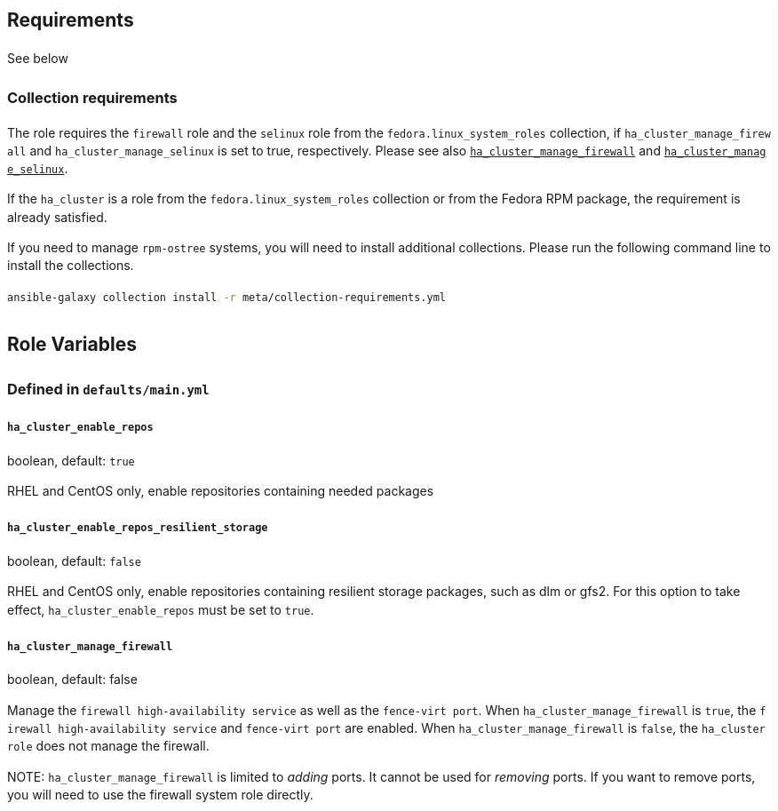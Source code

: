 ## Requirements

See below

### Collection requirements

The role requires the `firewall` role and the `selinux` role from the
`fedora.linux_system_roles` collection, if `ha_cluster_manage_firewall`
and `ha_cluster_manage_selinux` is set to true, respectively.
Please see also [`ha_cluster_manage_firewall`](#ha_cluster_manage_firewall)
 and [`ha_cluster_manage_selinux`](#ha_cluster_manage_selinux).

If the `ha_cluster` is a role from the `fedora.linux_system_roles`
collection or from the Fedora RPM package, the requirement is already
satisfied.

If you need to manage `rpm-ostree` systems, you will need to install additional
collections.  Please run the following command line to install the collections.

```bash
ansible-galaxy collection install -r meta/collection-requirements.yml
```

## Role Variables

### Defined in `defaults/main.yml`

#### `ha_cluster_enable_repos`

boolean, default: `true`

RHEL and CentOS only, enable repositories containing needed packages

#### `ha_cluster_enable_repos_resilient_storage`

boolean, default: `false`

RHEL and CentOS only, enable repositories containing resilient storage
packages, such as dlm or gfs2. For this option to take effect,
`ha_cluster_enable_repos` must be set to `true`.

#### `ha_cluster_manage_firewall`

boolean, default: false

Manage the `firewall high-availability service` as well as the `fence-virt port`.
When `ha_cluster_manage_firewall` is `true`, the `firewall high-availability
service` and `fence-virt port` are enabled.
When `ha_cluster_manage_firewall` is `false`, the `ha_cluster role` does not
manage the firewall.

NOTE: `ha_cluster_manage_firewall` is limited to *adding* ports.
It cannot be used for *removing* ports.
If you want to remove ports, you will need to use the firewall system
role directly.
